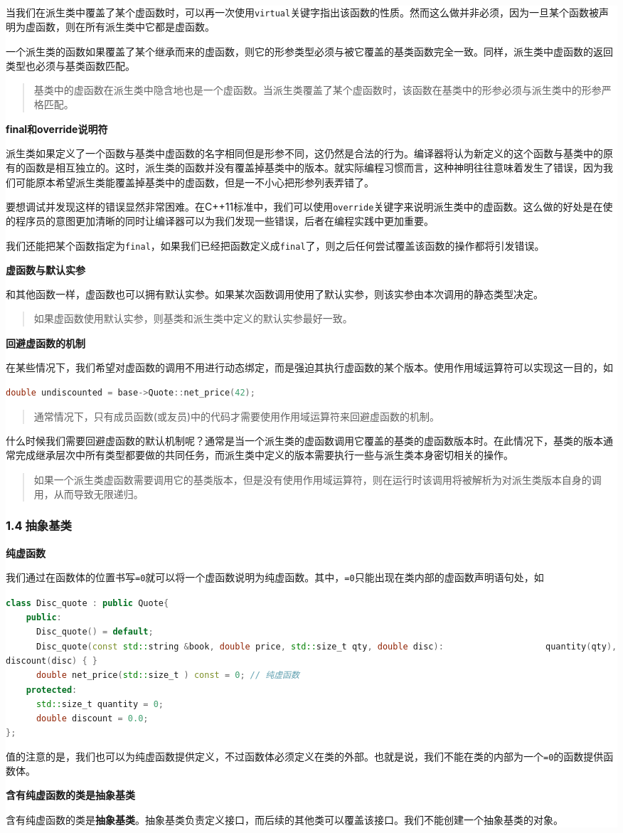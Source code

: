 ​        当我们在派生类中覆盖了某个虚函数时，可以再一次使用`virtual`关键字指出该函数的性质。然而这么做并非必须，因为一旦某个函数被声明为虚函数，则在所有派生类中它都是虚函数。

​        一个派生类的函数如果覆盖了某个继承而来的虚函数，则它的形参类型必须与被它覆盖的基类函数完全一致。同样，派生类中虚函数的返回类型也必须与基类函数匹配。

> 基类中的虚函数在派生类中隐含地也是一个虚函数。当派生类覆盖了某个虚函数时，该函数在基类中的形参必须与派生类中的形参严格匹配。

**final和override说明符**

​       派生类如果定义了一个函数与基类中虚函数的名字相同但是形参不同，这仍然是合法的行为。编译器将认为新定义的这个函数与基类中的原有的函数是相互独立的。这时，派生类的函数并没有覆盖掉基类中的版本。就实际编程习惯而言，这种神明往往意味着发生了错误，因为我们可能原本希望派生类能覆盖掉基类中的虚函数，但是一不小心把形参列表弄错了。

​        要想调试并发现这样的错误显然非常困难。在C++11标准中，我们可以使用`override`关键字来说明派生类中的虚函数。这么做的好处是在使的程序员的意图更加清晰的同时让编译器可以为我们发现一些错误，后者在编程实践中更加重要。

​         我们还能把某个函数指定为`final`，如果我们已经把函数定义成`final`了，则之后任何尝试覆盖该函数的操作都将引发错误。

**虚函数与默认实参**

​        和其他函数一样，虚函数也可以拥有默认实参。如果某次函数调用使用了默认实参，则该实参由本次调用的静态类型决定。

> 如果虚函数使用默认实参，则基类和派生类中定义的默认实参最好一致。

**回避虚函数的机制**

​       在某些情况下，我们希望对虚函数的调用不用进行动态绑定，而是强迫其执行虚函数的某个版本。使用作用域运算符可以实现这一目的，如

```C++
double undiscounted = base->Quote::net_price(42); 
```

> 通常情况下，只有成员函数(或友员)中的代码才需要使用作用域运算符来回避虚函数的机制。

​       什么时候我们需要回避虚函数的默认机制呢？通常是当一个派生类的虚函数调用它覆盖的基类的虚函数版本时。在此情况下，基类的版本通常完成继承层次中所有类型都要做的共同任务，而派生类中定义的版本需要执行一些与派生类本身密切相关的操作。

> 如果一个派生类虚函数需要调用它的基类版本，但是没有使用作用域运算符，则在运行时该调用将被解析为对派生类版本自身的调用，从而导致无限递归。

### 1.4 抽象基类

**纯虚函数**

​       我们通过在函数体的位置书写`=0`就可以将一个虚函数说明为纯虚函数。其中，`=0`只能出现在类内部的虚函数声明语句处，如

```C++
class Disc_quote : public Quote{
    public:
      Disc_quote() = default;
      Disc_quote(const std::string &book, double price, std::size_t qty, double disc):                    quantity(qty), discount(disc) { }
      double net_price(std::size_t ) const = 0; // 纯虚函数
    protected:
      std::size_t quantity = 0;
      double discount = 0.0;
};
```

​        值的注意的是，我们也可以为纯虚函数提供定义，不过函数体必须定义在类的外部。也就是说，我们不能在类的内部为一个`=0`的函数提供函数体。

**含有纯虚函数的类是抽象基类**

​      含有纯虚函数的类是**抽象基类**。抽象基类负责定义接口，而后续的其他类可以覆盖该接口。我们不能创建一个抽象基类的对象。
